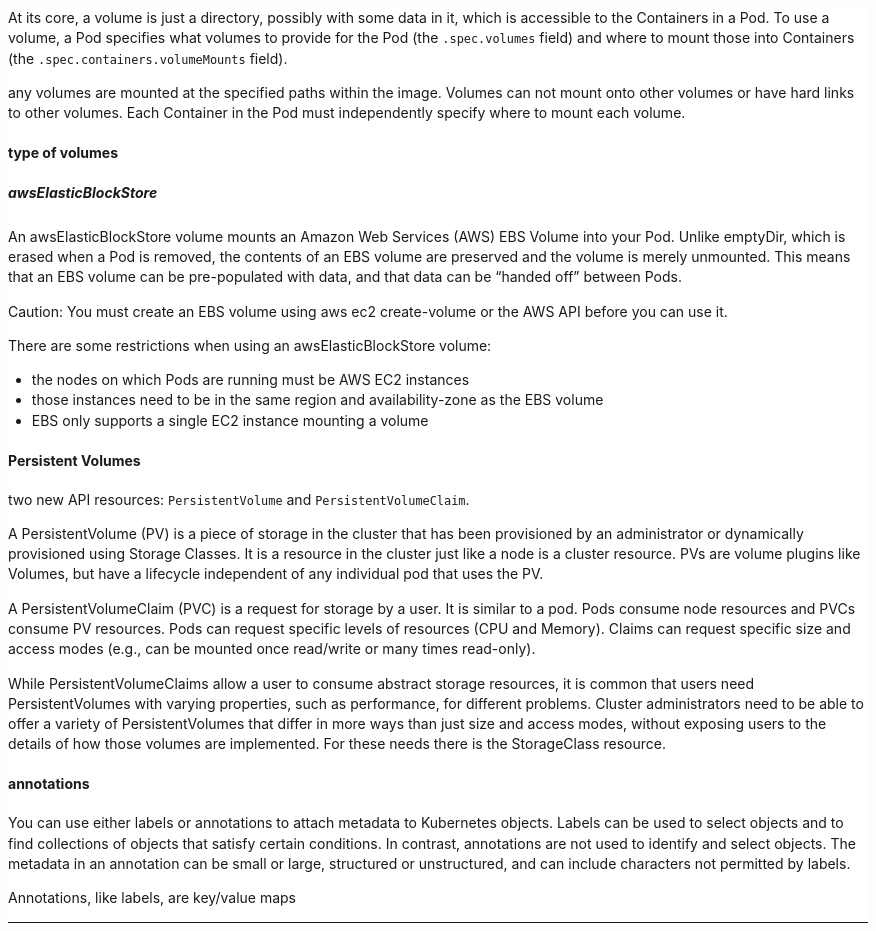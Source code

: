 At its core, a volume is just a directory, possibly with some data in it, which is accessible to the Containers in a Pod. To use a volume, a Pod specifies what volumes to provide for the Pod (the `.spec.volumes` field) and where to mount those into Containers (the `.spec.containers.volumeMounts` field).

any volumes are mounted at the specified paths within the image. Volumes can not mount onto other volumes or have hard links to other volumes. Each Container in the Pod must independently specify where to mount each volume.

#### type of volumes
##### awsElasticBlockStore
An awsElasticBlockStore volume mounts an Amazon Web Services (AWS) EBS Volume into your Pod. Unlike emptyDir, which is erased when a Pod is removed, the contents of an EBS volume are preserved and the volume is merely unmounted. This means that an EBS volume can be pre-populated with data, and that data can be “handed off” between Pods.

Caution: You must create an EBS volume using aws ec2 create-volume or the AWS API before you can use it.

There are some restrictions when using an awsElasticBlockStore volume:

- the nodes on which Pods are running must be AWS EC2 instances
- those instances need to be in the same region and availability-zone as the EBS volume
- EBS only supports a single EC2 instance mounting a volume


#### Persistent Volumes
two new API resources: `PersistentVolume` and `PersistentVolumeClaim`.

A PersistentVolume (PV) is a piece of storage in the cluster that has been provisioned by an administrator or dynamically provisioned using Storage Classes. It is a resource in the cluster just like a node is a cluster resource. PVs are volume plugins like Volumes, but have a lifecycle independent of any individual pod that uses the PV.

A PersistentVolumeClaim (PVC) is a request for storage by a user. It is similar to a pod. Pods consume node resources and PVCs consume PV resources. Pods can request specific levels of resources (CPU and Memory). Claims can request specific size and access modes (e.g., can be mounted once read/write or many times read-only).

While PersistentVolumeClaims allow a user to consume abstract storage resources, it is common that users need PersistentVolumes with varying properties, such as performance, for different problems. Cluster administrators need to be able to offer a variety of PersistentVolumes that differ in more ways than just size and access modes, without exposing users to the details of how those volumes are implemented. For these needs there is the StorageClass resource.


#### annotations

You can use either labels or annotations to attach metadata to Kubernetes objects. Labels can be used to select objects and to find collections of objects that satisfy certain conditions. In contrast, annotations are not used to identify and select objects. The metadata in an annotation can be small or large, structured or unstructured, and can include characters not permitted by labels.

Annotations, like labels, are key/value maps

---
